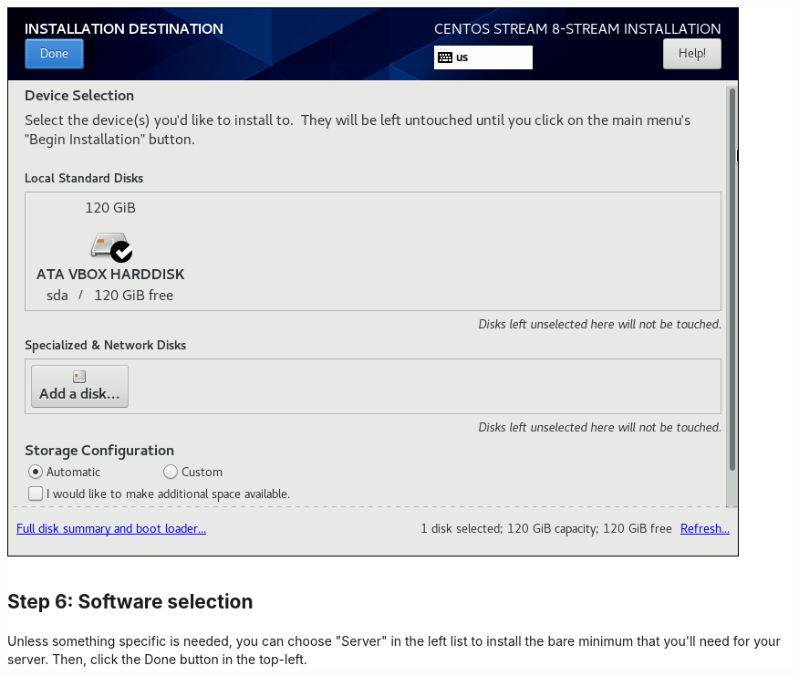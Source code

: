 ![04.png](/assets/img/centos-install-04.png)

## Step 6: Software selection

Unless something specific is needed, you can choose "Server" in the left list to install the bare minimum that you'll need for your server. Then, click the Done button in the top-left.
